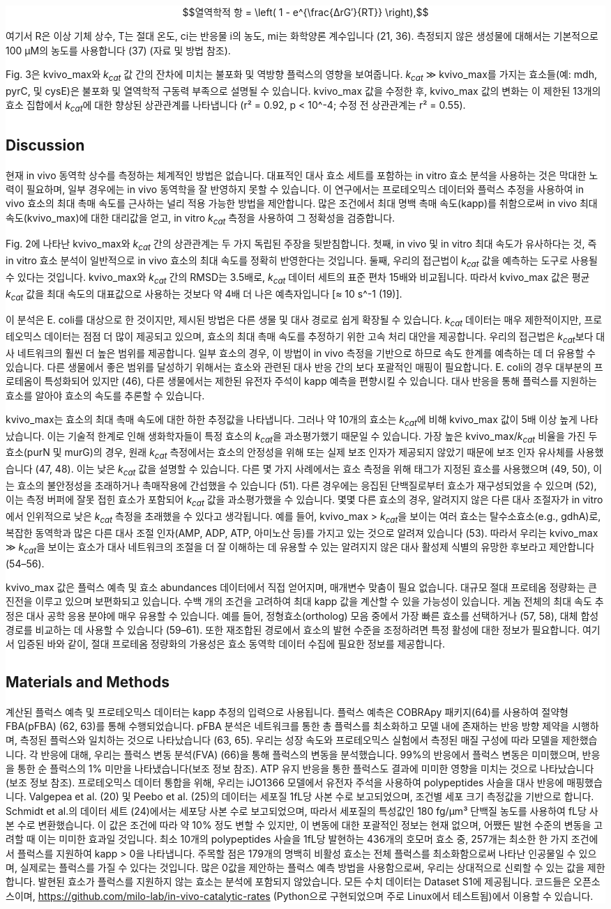 $$열역학적 항 = \left( 1 - e^{\frac{ΔrG′}{RT}} \right),$$

여기서 R은 이상 기체 상수, T는 절대 온도, ci는 반응물 i의 농도, mi는 화학양론 계수입니다 (21, 36). 측정되지 않은 생성물에 대해서는 기본적으로 100 μM의 농도를 사용합니다 (37) (자료 및 방법 참조).

Fig. 3은 kvivo_max와 $k_{cat}$ 값 간의 잔차에 미치는 불포화 및 역방향 플럭스의 영향을 보여줍니다. $k_{cat}$ ≫ kvivo_max를 가지는 효소들(예: mdh, pyrC, 및 cysE)은 불포화 및 열역학적 구동력 부족으로 설명될 수 있습니다. kvivo_max 값을 수정한 후, kvivo_max 값의 변화는 이 제한된 13개의 효소 집합에서 $k_{cat}$에 대한 향상된 상관관계를 나타냅니다 (r² = 0.92, p < 10^-4; 수정 전 상관관계는 r² = 0.55).


## Discussion

현재 in vivo 동역학 상수를 측정하는 체계적인 방법은 없습니다. 대표적인 대사 효소 세트를 포함하는 in vitro 효소 분석을 사용하는 것은 막대한 노력이 필요하며, 일부 경우에는 in vivo 동역학을 잘 반영하지 못할 수 있습니다. 이 연구에서는 프로테오믹스 데이터와 플럭스 추정을 사용하여 in vivo 효소의 최대 촉매 속도를 근사하는 널리 적용 가능한 방법을 제안합니다. 많은 조건에서 최대 명백 촉매 속도(kapp)를 취함으로써 in vivo 최대 속도(kvivo_max)에 대한 대리값을 얻고, in vitro $k_{cat}$ 측정을 사용하여 그 정확성을 검증합니다.

Fig. 2에 나타난 kvivo_max와 $k_{cat}$ 간의 상관관계는 두 가지 독립된 주장을 뒷받침합니다. 첫째, in vivo 및 in vitro 최대 속도가 유사하다는 것, 즉 in vitro 효소 분석이 일반적으로 in vivo 효소의 최대 속도를 정확히 반영한다는 것입니다. 둘째, 우리의 접근법이 $k_{cat}$ 값을 예측하는 도구로 사용될 수 있다는 것입니다. kvivo_max와 $k_{cat}$ 간의 RMSD는 3.5배로, $k_{cat}$ 데이터 세트의 표준 편차 15배와 비교됩니다. 따라서 kvivo_max 값은 평균 $k_{cat}$ 값을 최대 속도의 대표값으로 사용하는 것보다 약 4배 더 나은 예측자입니다 [≈ 10 s^-1 (19)].

이 분석은 E. coli를 대상으로 한 것이지만, 제시된 방법은 다른 생물 및 대사 경로로 쉽게 확장될 수 있습니다. $k_{cat}$ 데이터는 매우 제한적이지만, 프로테오믹스 데이터는 점점 더 많이 제공되고 있으며, 효소의 최대 촉매 속도를 추정하기 위한 고속 처리 대안을 제공합니다. 우리의 접근법은 $k_{cat}$보다 대사 네트워크의 훨씬 더 높은 범위를 제공합니다. 일부 효소의 경우, 이 방법이 in vivo 측정을 기반으로 하므로 속도 한계를 예측하는 데 더 유용할 수 있습니다. 다른 생물에서 좋은 범위를 달성하기 위해서는 효소와 관련된 대사 반응 간의 보다 포괄적인 매핑이 필요합니다. E. coli의 경우 대부분의 프로테옴이 특성화되어 있지만 (46), 다른 생물에서는 제한된 유전자 주석이 kapp 예측을 편향시킬 수 있습니다. 대사 반응을 통해 플럭스를 지원하는 효소를 알아야 효소의 속도를 추론할 수 있습니다.

kvivo_max는 효소의 최대 촉매 속도에 대한 하한 추정값을 나타냅니다. 그러나 약 10개의 효소는 $k_{cat}$에 비해 kvivo_max 값이 5배 이상 높게 나타났습니다. 이는 기술적 한계로 인해 생화학자들이 특정 효소의 $k_{cat}$을 과소평가했기 때문일 수 있습니다. 가장 높은 kvivo_max/$k_{cat}$ 비율을 가진 두 효소(purN 및 murG)의 경우, 원래 $k_{cat}$ 측정에서는 효소의 안정성을 위해 또는 실제 보조 인자가 제공되지 않았기 때문에 보조 인자 유사체를 사용했습니다 (47, 48). 이는 낮은 $k_{cat}$ 값을 설명할 수 있습니다. 다른 몇 가지 사례에서는 효소 측정을 위해 태그가 지정된 효소를 사용했으며 (49, 50), 이는 효소의 불안정성을 초래하거나 촉매작용에 간섭했을 수 있습니다 (51). 다른 경우에는 응집된 단백질로부터 효소가 재구성되었을 수 있으며 (52), 이는 측정 버퍼에 잘못 접힌 효소가 포함되어 $k_{cat}$ 값을 과소평가했을 수 있습니다. 몇몇 다른 효소의 경우, 알려지지 않은 다른 대사 조절자가 in vitro에서 인위적으로 낮은 $k_{cat}$ 측정을 초래했을 수 있다고 생각됩니다. 예를 들어, kvivo_max > $k_{cat}$을 보이는 여러 효소는 탈수소효소(e.g., gdhA)로, 복잡한 동역학과 많은 다른 대사 조절 인자(AMP, ADP, ATP, 아미노산 등)를 가지고 있는 것으로 알려져 있습니다 (53). 따라서 우리는 kvivo_max ≫ $k_{cat}$을 보이는 효소가 대사 네트워크의 조절을 더 잘 이해하는 데 유용할 수 있는 알려지지 않은 대사 활성제 식별의 유망한 후보라고 제안합니다 (54–56).

kvivo_max 값은 플럭스 예측 및 효소 abundances 데이터에서 직접 얻어지며, 매개변수 맞춤이 필요 없습니다. 대규모 절대 프로테옴 정량화는 큰 진전을 이루고 있으며 보편화되고 있습니다. 수백 개의 조건을 고려하여 최대 kapp 값을 계산할 수 있을 가능성이 있습니다. 게놈 전체의 최대 속도 추정은 대사 공학 응용 분야에 매우 유용할 수 있습니다. 예를 들어, 정형효소(ortholog) 모음 중에서 가장 빠른 효소를 선택하거나 (57, 58), 대체 합성 경로를 비교하는 데 사용할 수 있습니다 (59–61). 또한 재조합된 경로에서 효소의 발현 수준을 조정하려면 특정 활성에 대한 정보가 필요합니다. 여기서 입증된 바와 같이, 절대 프로테옴 정량화의 가용성은 효소 동역학 데이터 수집에 필요한 정보를 제공합니다.

## Materials and Methods

계산된 플럭스 예측 및 프로테오믹스 데이터는 kapp 추정의 입력으로 사용됩니다. 플럭스 예측은 COBRApy 패키지(64)를 사용하여 절약형 FBA(pFBA) (62, 63)를 통해 수행되었습니다. pFBA 분석은 네트워크를 통한 총 플럭스를 최소화하고 모델 내에 존재하는 반응 방향 제약을 시행하며, 측정된 플럭스와 일치하는 것으로 나타났습니다 (63, 65). 우리는 성장 속도와 프로테오믹스 실험에서 측정된 매질 구성에 따라 모델을 제한했습니다. 각 반응에 대해, 우리는 플럭스 변동 분석(FVA) (66)을 통해 플럭스의 변동을 분석했습니다. 99%의 반응에서 플럭스 변동은 미미했으며, 반응을 통한 순 플럭스의 1% 미만을 나타냈습니다(보조 정보 참조). ATP 유지 반응을 통한 플럭스도 결과에 미미한 영향을 미치는 것으로 나타났습니다(보조 정보 참조). 프로테오믹스 데이터 통합을 위해, 우리는 iJO1366 모델에서 유전자 주석을 사용하여 polypeptides 사슬을 대사 반응에 매핑했습니다. Valgepea et al. (20) 및 Peebo et al. (25)의 데이터는 세포질 1fL당 사본 수로 보고되었으며, 조건별 세포 크기 측정값을 기반으로 합니다. Schmidt et al.의 데이터 세트 (24)에서는 세포당 사본 수로 보고되었으며, 따라서 세포질의 특성값인 180 fg/μm³ 단백질 농도를 사용하여 fL당 사본 수로 변환했습니다. 이 값은 조건에 따라 약 10% 정도 변할 수 있지만, 이 변동에 대한 포괄적인 정보는 현재 없으며, 어쨌든 발현 수준의 변동을 고려할 때 이는 미미한 효과일 것입니다. 최소 10개의 polypeptides 사슬을 1fL당 발현하는 436개의 호모머 효소 중, 257개는 최소한 한 가지 조건에서 플럭스를 지원하여 kapp > 0을 나타냅니다. 주목할 점은 179개의 명백히 비활성 효소는 전체 플럭스를 최소화함으로써 나타난 인공물일 수 있으며, 실제로는 플럭스를 가질 수 있다는 것입니다. 많은 0값을 제안하는 플럭스 예측 방법을 사용함으로써, 우리는 상대적으로 신뢰할 수 있는 값을 제한합니다. 발현된 효소가 플럭스를 지원하지 않는 효소는 분석에 포함되지 않았습니다. 모든 수치 데이터는 Dataset S1에 제공됩니다. 코드들은 오픈소스이며, https://github.com/milo-lab/in-vivo-catalytic-rates (Python으로 구현되었으며 주로 Linux에서 테스트됨)에서 이용할 수 있습니다.
